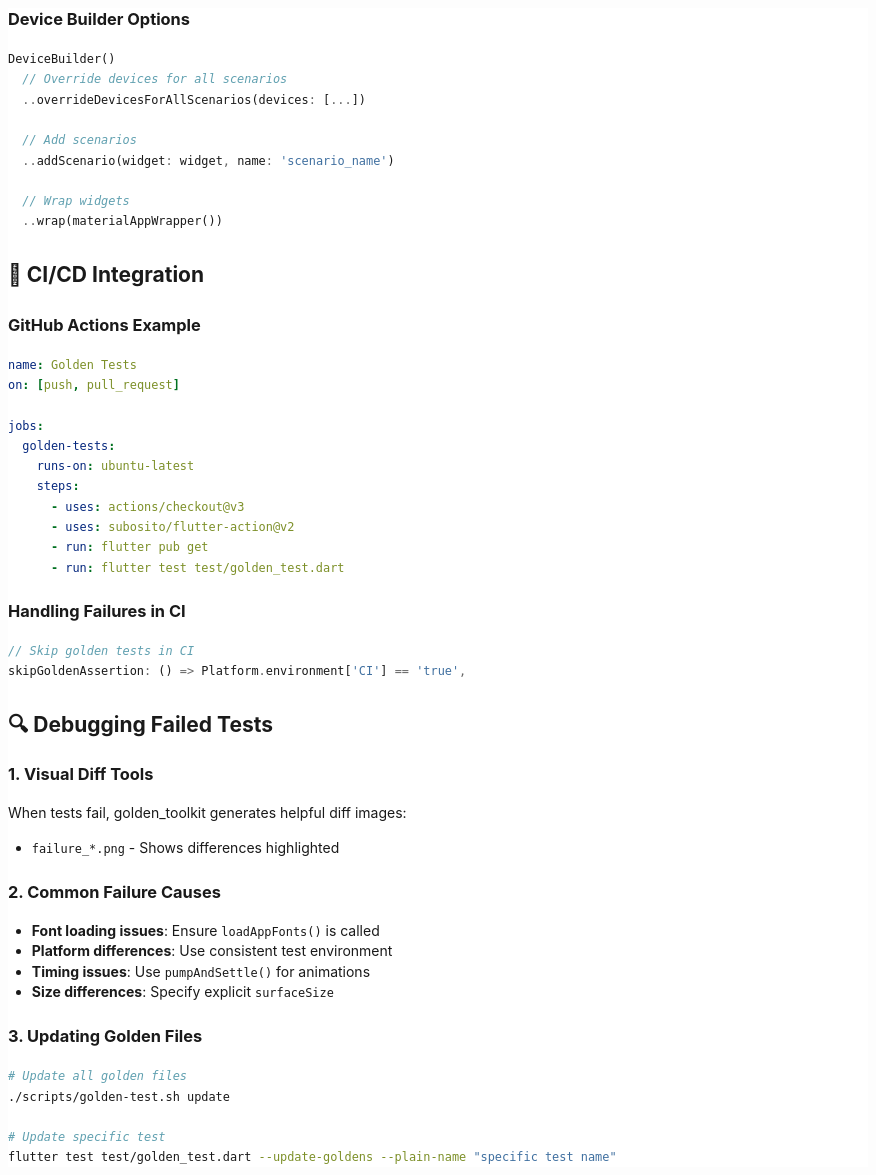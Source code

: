 ### Device Builder Options
```dart
DeviceBuilder()
  // Override devices for all scenarios
  ..overrideDevicesForAllScenarios(devices: [...])
  
  // Add scenarios
  ..addScenario(widget: widget, name: 'scenario_name')
  
  // Wrap widgets
  ..wrap(materialAppWrapper())
```

## 🚦 CI/CD Integration

### GitHub Actions Example
```yaml
name: Golden Tests
on: [push, pull_request]

jobs:
  golden-tests:
    runs-on: ubuntu-latest
    steps:
      - uses: actions/checkout@v3
      - uses: subosito/flutter-action@v2
      - run: flutter pub get
      - run: flutter test test/golden_test.dart
```

### Handling Failures in CI
```dart
// Skip golden tests in CI
skipGoldenAssertion: () => Platform.environment['CI'] == 'true',
```

## 🔍 Debugging Failed Tests

### 1. **Visual Diff Tools**
When tests fail, golden_toolkit generates helpful diff images:
- `failure_*.png` - Shows differences highlighted

### 2. **Common Failure Causes**
- **Font loading issues**: Ensure `loadAppFonts()` is called
- **Platform differences**: Use consistent test environment
- **Timing issues**: Use `pumpAndSettle()` for animations
- **Size differences**: Specify explicit `surfaceSize`

### 3. **Updating Golden Files**
```bash
# Update all golden files
./scripts/golden-test.sh update

# Update specific test
flutter test test/golden_test.dart --update-goldens --plain-name "specific test name"
```

